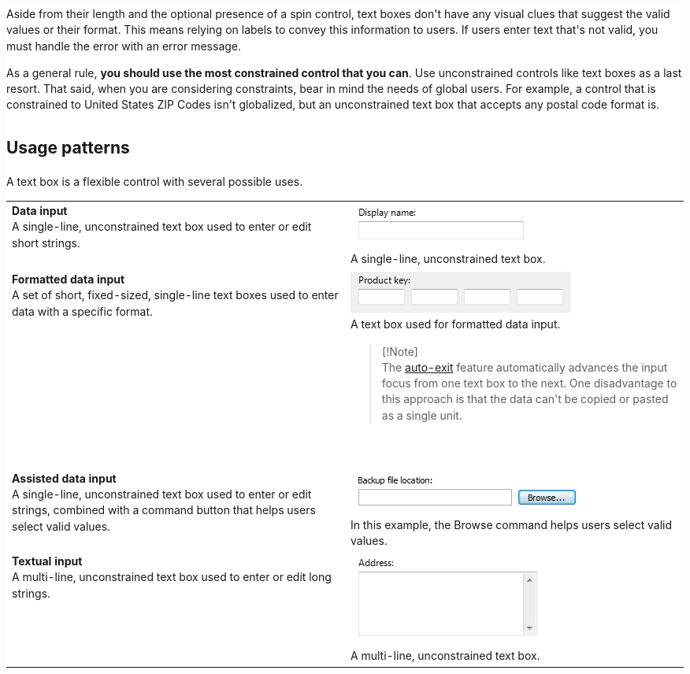 Aside from their length and the optional presence of a spin control, text boxes don't have any visual clues that suggest the valid values or their format. This means relying on labels to convey this information to users. If users enter text that's not valid, you must handle the error with an error message.

As a general rule, **you should use the most constrained control that you can**. Use unconstrained controls like text boxes as a last resort. That said, when you are considering constraints, bear in mind the needs of global users. For example, a control that is constrained to United States ZIP Codes isn't globalized, but an unconstrained text box that accepts any postal code format is.

## Usage patterns

A text box is a flexible control with several possible uses.



<table>
<colgroup>
<col style="width: 50%" />
<col style="width: 50%" />
</colgroup>
<tbody>
<tr class="odd">
<td><strong>Data input</strong><br/> A single-line, unconstrained text box used to enter or edit short strings.<br/></td>
<td><img src="images/ctrl-text-boxes-image2.png" alt="Screen shot of a text box with Display name label " /><br/> A single-line, unconstrained text box.<br/></td>
</tr>
<tr class="even">
<td><strong>Formatted data input</strong><br/> A set of short, fixed-sized, single-line text boxes used to enter data with a specific format. <br/></td>
<td><img src="images/ctrl-text-boxes-image3.png" alt="Screen shot of a Product key text box " /><br/> A text box used for formatted data input.<br/>
<blockquote>
[!Note]<br />
The <a href="glossary">auto-exit</a> feature automatically advances the input focus from one text box to the next. One disadvantage to this approach is that the data can't be copied or pasted as a single unit.
</blockquote>
<br/> <br/></td>
</tr>
<tr class="odd">
<td><strong>Assisted data input</strong><br/> A single-line, unconstrained text box used to enter or edit strings, combined with a command button that helps users select valid values.<br/></td>
<td><img src="images/ctrl-text-boxes-image4.png" alt="Screen shot of text box with Browse button" /><br/> In this example, the Browse command helps users select valid values.<br/></td>
</tr>
<tr class="even">
<td><strong>Textual input</strong><br/> A multi-line, unconstrained text box used to enter or edit long strings. <br/></td>
<td><img src="images/ctrl-text-boxes-image5.png" alt="Screen shot of an Address text box " /><br/> A multi-line, unconstrained text box.<br/></td>